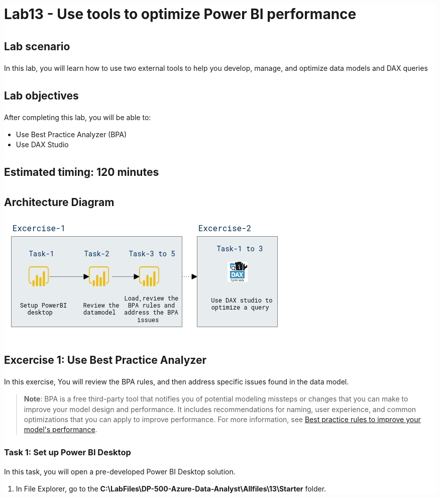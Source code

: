 # Lab13 - Use tools to optimize Power BI performance

## Lab scenario

In this lab, you will learn how to use two external tools to help you develop, manage, and optimize data models and DAX queries

## Lab objectives

After completing this lab, you will be able to:

- Use Best Practice Analyzer (BPA)
- Use DAX Studio

## Estimated timing: 120 minutes

## Architecture Diagram

![](../images/lab13-archyy.png)

## Excercise 1: Use Best Practice Analyzer

In this exercise, You will review the BPA rules, and then address specific issues found in the data model.

>**Note**: BPA is a free third-party tool that notifies you of potential modeling missteps or changes that you can make to improve your model design and performance. It includes recommendations for naming, user experience, and common optimizations that you can apply to improve performance. For more information, see [Best practice rules to improve your model's performance](https://powerbi.microsoft.com/blog/best-practice-rules-to-improve-your-models-performance/).

### Task 1: Set up Power BI Desktop

In this task, you will open a pre-developed Power BI Desktop solution.

1. In File Explorer, go to the **C:\LabFiles\DP-500-Azure-Data-Analyst\Allfiles\13\Starter** folder.
